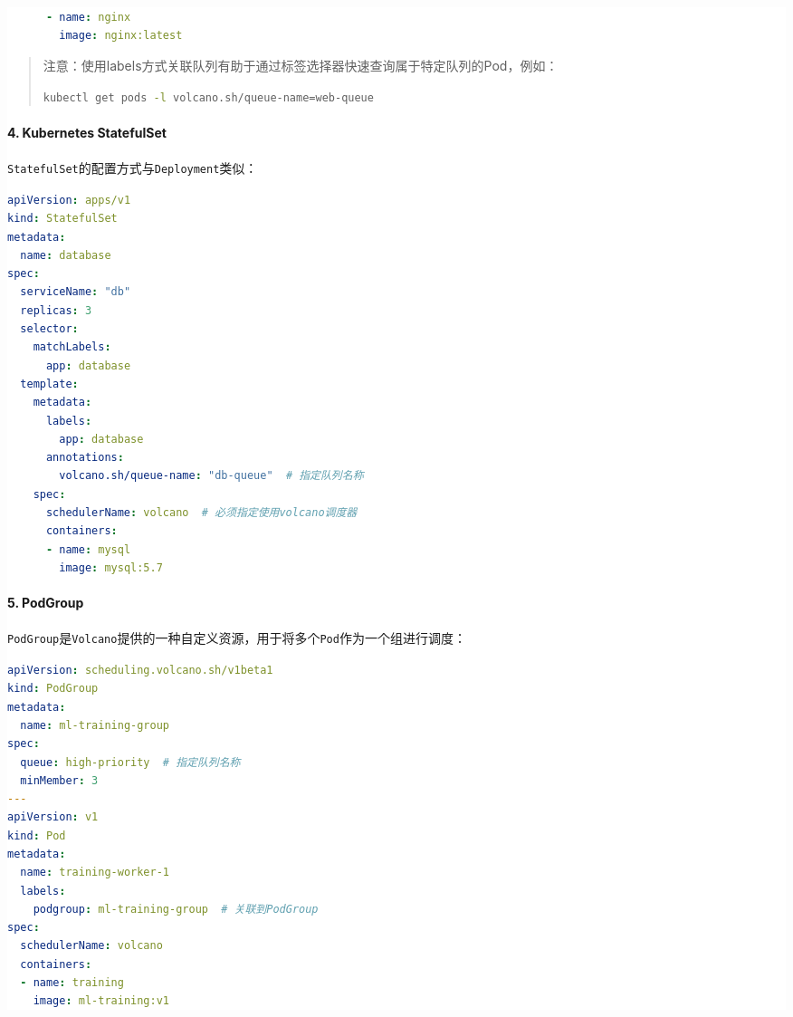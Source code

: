 ```yaml
      - name: nginx
        image: nginx:latest
```

> 注意：使用labels方式关联队列有助于通过标签选择器快速查询属于特定队列的Pod，例如：
> ```bash
> kubectl get pods -l volcano.sh/queue-name=web-queue
> ```

#### 4. Kubernetes StatefulSet

`StatefulSet`的配置方式与`Deployment`类似：

```yaml
apiVersion: apps/v1
kind: StatefulSet
metadata:
  name: database
spec:
  serviceName: "db"
  replicas: 3
  selector:
    matchLabels:
      app: database
  template:
    metadata:
      labels:
        app: database
      annotations:
        volcano.sh/queue-name: "db-queue"  # 指定队列名称
    spec:
      schedulerName: volcano  # 必须指定使用volcano调度器
      containers:
      - name: mysql
        image: mysql:5.7
```

#### 5. PodGroup

`PodGroup`是`Volcano`提供的一种自定义资源，用于将多个`Pod`作为一个组进行调度：

```yaml
apiVersion: scheduling.volcano.sh/v1beta1
kind: PodGroup
metadata:
  name: ml-training-group
spec:
  queue: high-priority  # 指定队列名称
  minMember: 3
---
apiVersion: v1
kind: Pod
metadata:
  name: training-worker-1
  labels:
    podgroup: ml-training-group  # 关联到PodGroup
spec:
  schedulerName: volcano
  containers:
  - name: training
    image: ml-training:v1
```
